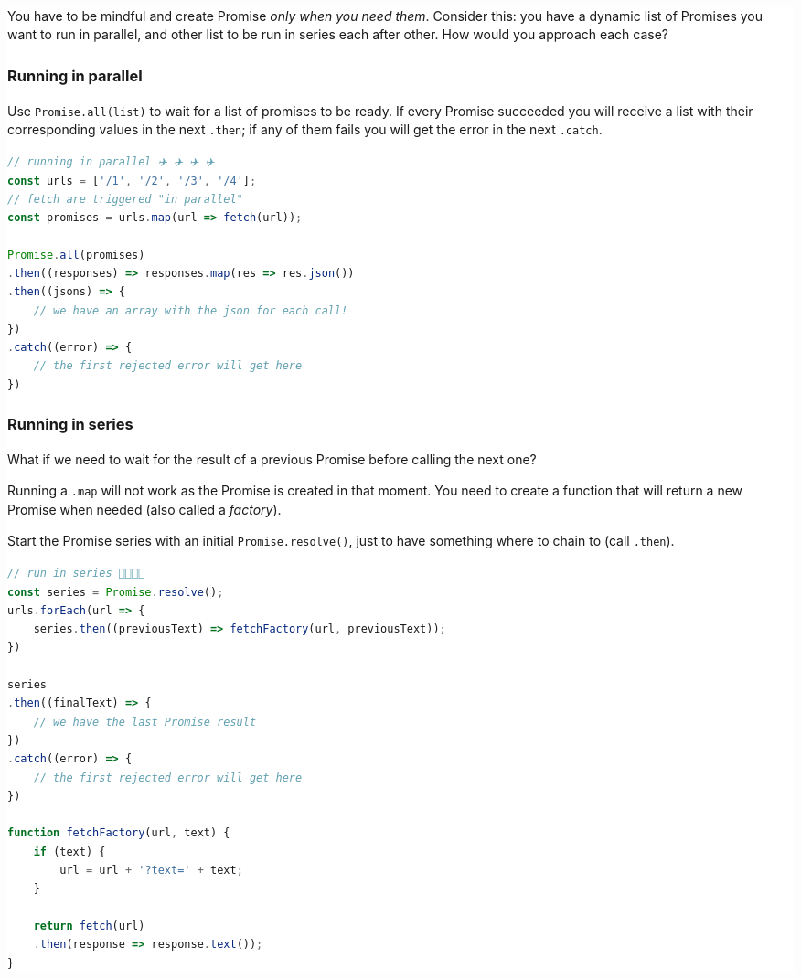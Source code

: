 You have to be mindful and create Promise _only when you need them_. Consider this: you have a dynamic list of Promises you want to run in parallel, and other list to be run in series each after other. How would you approach each case?

### Running in parallel

Use `Promise.all(list)` to wait for a list of promises to be ready. If every Promise succeeded you will receive a list with their corresponding values in the next `.then`; if any of them fails you will get the error in the next `.catch`.

```javascript
// running in parallel ✈️️️️️️️️️️ ✈️️️️️️️️️️️️ ✈️️️️️️️️️️️️ ✈️️️️️️️️️️️️
const urls = ['/1', '/2', '/3', '/4'];
// fetch are triggered "in parallel"
const promises = urls.map(url => fetch(url));

Promise.all(promises)
.then((responses) => responses.map(res => res.json())
.then((jsons) => {
    // we have an array with the json for each call!
})
.catch((error) => {
    // the first rejected error will get here
})
```

### Running in series

What if we need to wait for the result of a previous Promise before calling the next one?

Running a `.map` will not work as the Promise is created in that moment. You need to create a function that will return a new Promise when needed (also called a _factory_).

Start the Promise series with an initial `Promise.resolve()`, just to have something where to chain to (call `.then`).

```javascript
// run in series 🚂🚃🚃🚃
const series = Promise.resolve();
urls.forEach(url => {
    series.then((previousText) => fetchFactory(url, previousText));
})

series
.then((finalText) => {
    // we have the last Promise result
})
.catch((error) => {
    // the first rejected error will get here
})

function fetchFactory(url, text) {
    if (text) {
        url = url + '?text=' + text;
    }

    return fetch(url)
    .then(response => response.text());
}
```
